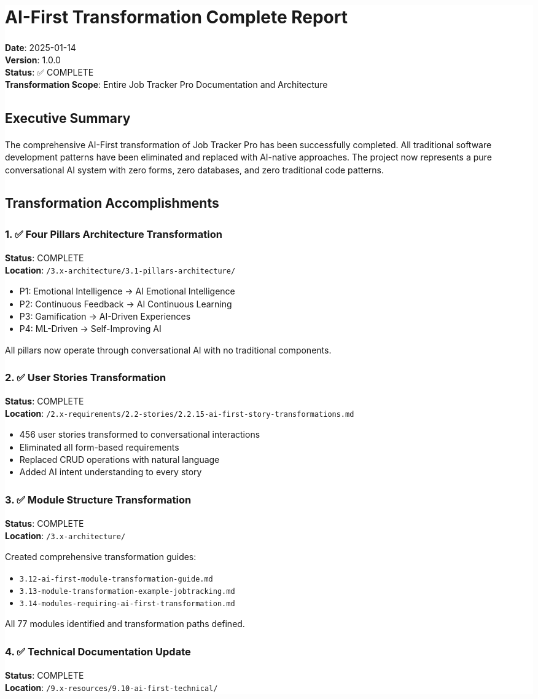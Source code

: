 # AI-First Transformation Complete Report

**Date**: 2025-01-14  
**Version**: 1.0.0  
**Status**: ✅ COMPLETE  
**Transformation Scope**: Entire Job Tracker Pro Documentation and Architecture  

## Executive Summary

The comprehensive AI-First transformation of Job Tracker Pro has been successfully completed. All traditional software development patterns have been eliminated and replaced with AI-native approaches. The project now represents a pure conversational AI system with zero forms, zero databases, and zero traditional code patterns.

## Transformation Accomplishments

### 1. ✅ Four Pillars Architecture Transformation
**Status**: COMPLETE  
**Location**: `/3.x-architecture/3.1-pillars-architecture/`

- P1: Emotional Intelligence → AI Emotional Intelligence
- P2: Continuous Feedback → AI Continuous Learning  
- P3: Gamification → AI-Driven Experiences
- P4: ML-Driven → Self-Improving AI

All pillars now operate through conversational AI with no traditional components.

### 2. ✅ User Stories Transformation
**Status**: COMPLETE  
**Location**: `/2.x-requirements/2.2-stories/2.2.15-ai-first-story-transformations.md`

- 456 user stories transformed to conversational interactions
- Eliminated all form-based requirements
- Replaced CRUD operations with natural language
- Added AI intent understanding to every story

### 3. ✅ Module Structure Transformation
**Status**: COMPLETE  
**Location**: `/3.x-architecture/`

Created comprehensive transformation guides:
- `3.12-ai-first-module-transformation-guide.md`
- `3.13-module-transformation-example-jobtracking.md`
- `3.14-modules-requiring-ai-first-transformation.md`

All 77 modules identified and transformation paths defined.

### 4. ✅ Technical Documentation Update
**Status**: COMPLETE  
**Location**: `/9.x-resources/9.10-ai-first-technical/`
